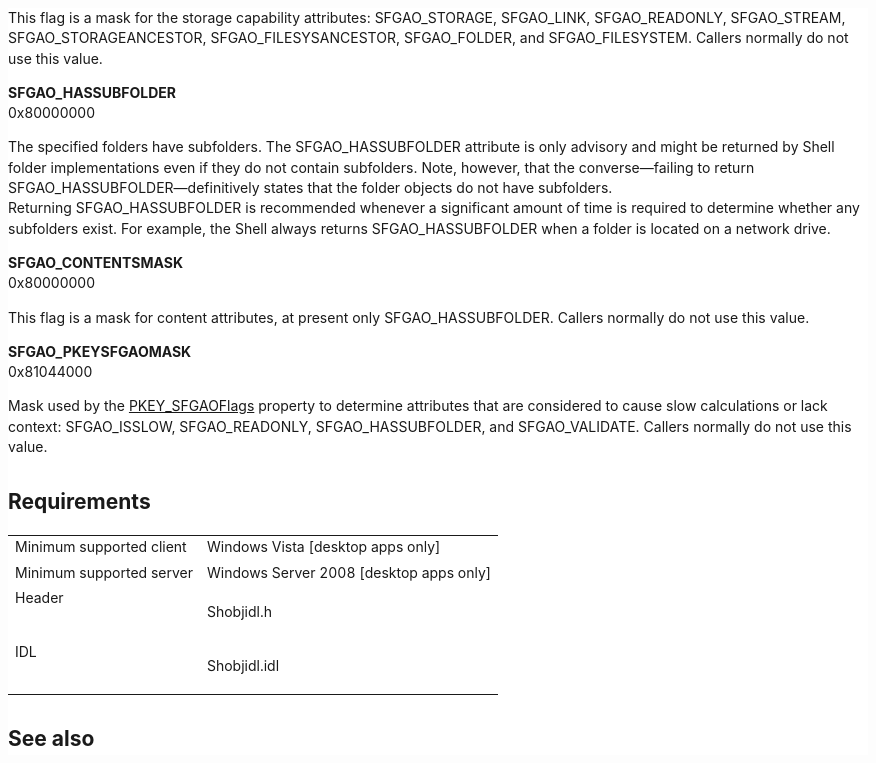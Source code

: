 <td style="text-align: left;">This flag is a mask for the storage capability attributes: SFGAO_STORAGE, SFGAO_LINK, SFGAO_READONLY, SFGAO_STREAM, SFGAO_STORAGEANCESTOR, SFGAO_FILESYSANCESTOR, SFGAO_FOLDER, and SFGAO_FILESYSTEM. Callers normally do not use this value.<br/></td>
</tr>
<tr class="odd">
<td style="text-align: left;"><span id="SFGAO_HASSUBFOLDER"></span><span id="sfgao_hassubfolder"></span><dl> <dt><strong>SFGAO_HASSUBFOLDER</strong></dt> <dt>0x80000000</dt> </dl></td>
<td style="text-align: left;">The specified folders have subfolders. The SFGAO_HASSUBFOLDER attribute is only advisory and might be returned by Shell folder implementations even if they do not contain subfolders. Note, however, that the converse—failing to return SFGAO_HASSUBFOLDER—definitively states that the folder objects do not have subfolders.<br/> Returning SFGAO_HASSUBFOLDER is recommended whenever a significant amount of time is required to determine whether any subfolders exist. For example, the Shell always returns SFGAO_HASSUBFOLDER when a folder is located on a network drive.<br/></td>
</tr>
<tr class="even">
<td style="text-align: left;"><span id="SFGAO_CONTENTSMASK"></span><span id="sfgao_contentsmask"></span><dl> <dt><strong>SFGAO_CONTENTSMASK</strong></dt> <dt>0x80000000</dt> </dl></td>
<td style="text-align: left;">This flag is a mask for content attributes, at present only SFGAO_HASSUBFOLDER. Callers normally do not use this value.<br/></td>
</tr>
<tr class="odd">
<td style="text-align: left;"><span id="SFGAO_PKEYSFGAOMASK"></span><span id="sfgao_pkeysfgaomask"></span><dl> <dt><strong>SFGAO_PKEYSFGAOMASK</strong></dt> <dt>0x81044000</dt> </dl></td>
<td style="text-align: left;">Mask used by the <a href="/windows/desktop/properties/props-system-sfgaoflags">PKEY_SFGAOFlags</a> property to determine attributes that are considered to cause slow calculations or lack context: SFGAO_ISSLOW, SFGAO_READONLY, SFGAO_HASSUBFOLDER, and SFGAO_VALIDATE. Callers normally do not use this value.<br/></td>
</tr>
</tbody>
</table>



## Requirements



|                                     |                                                                                         |
|-------------------------------------|-----------------------------------------------------------------------------------------|
| Minimum supported client<br/> | Windows Vista \[desktop apps only\]<br/>                                          |
| Minimum supported server<br/> | Windows Server 2008 \[desktop apps only\]<br/>                                    |
| Header<br/>                   | <dl> <dt>Shobjidl.h</dt> </dl>   |
| IDL<br/>                      | <dl> <dt>Shobjidl.idl</dt> </dl> |



## See also

<dl> <dt>
